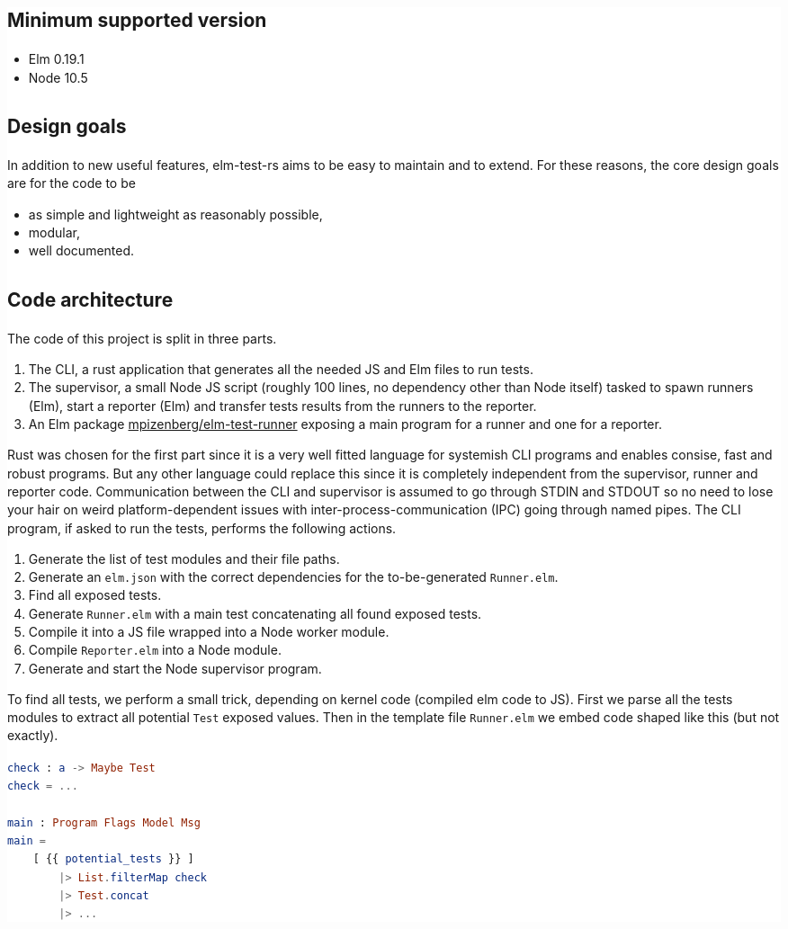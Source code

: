 ## Minimum supported version

- Elm 0.19.1
- Node 10.5

## Design goals

In addition to new useful features,
elm-test-rs aims to be easy to maintain and to extend.
For these reasons, the core design goals are for the code to be

- as simple and lightweight as reasonably possible,
- modular,
- well documented.

## Code architecture

The code of this project is split in three parts.

 1. The CLI, a rust application that generates all the needed JS and Elm files to run tests.
 2. The supervisor, a small Node JS script
    (roughly 100 lines, no dependency other than Node itself)
    tasked to spawn runners (Elm), start a reporter (Elm)
    and transfer tests results from the runners to the reporter.
 3. An Elm package [mpizenberg/elm-test-runner][elm-test-runner]
    exposing a main program for a runner and one for a reporter.

Rust was chosen for the first part since it is a very well fitted language
for systemish CLI programs and enables consise, fast and robust programs.
But any other language could replace this since it is completely independent
from the supervisor, runner and reporter code.
Communication between the CLI and supervisor is assumed to go through STDIN and STDOUT
so no need to lose your hair on weird platform-dependent issues
with inter-process-communication (IPC) going through named pipes.
The CLI program, if asked to run the tests, performs the following actions.

 1. Generate the list of test modules and their file paths.
 1. Generate an `elm.json` with the correct dependencies for the to-be-generated `Runner.elm`.
 1. Find all exposed tests.
 1. Generate `Runner.elm` with a main test concatenating all found exposed tests.
 1. Compile it into a JS file wrapped into a Node worker module.
 1. Compile `Reporter.elm` into a Node module.
 1. Generate and start the Node supervisor program.

To find all tests, we perform a small trick, depending on kernel code (compiled elm code to JS).
First we parse all the tests modules to extract all potential `Test` exposed values.
Then in the template file `Runner.elm` we embed code shaped like this (but not exactly).

```elm
check : a -> Maybe Test
check = ...

main : Program Flags Model Msg
main =
    [ {{ potential_tests }} ]
        |> List.filterMap check
        |> Test.concat
        |> ...
```


[elm-tooling]: https://elm-tooling.github.io/elm-tooling-cli/
[action]: https://github.com/mpizenberg/elm-tooling-action
[deno]: https://deno.land/
[duplicate]: https://github.com/rtfeldman/node-test-runner/issues/493
[diagram]: https://mpizenberg.github.io/resources/elm-test-rs/elm-test-rs.png
[elm-test-runner]: https://github.com/mpizenberg/elm-test-runner
[install-rust]: https://www.rust-lang.org/tools/install
[rustfmt]: https://github.com/rust-lang/rustfmt
[clippy]: https://github.com/rust-lang/rust-clippy